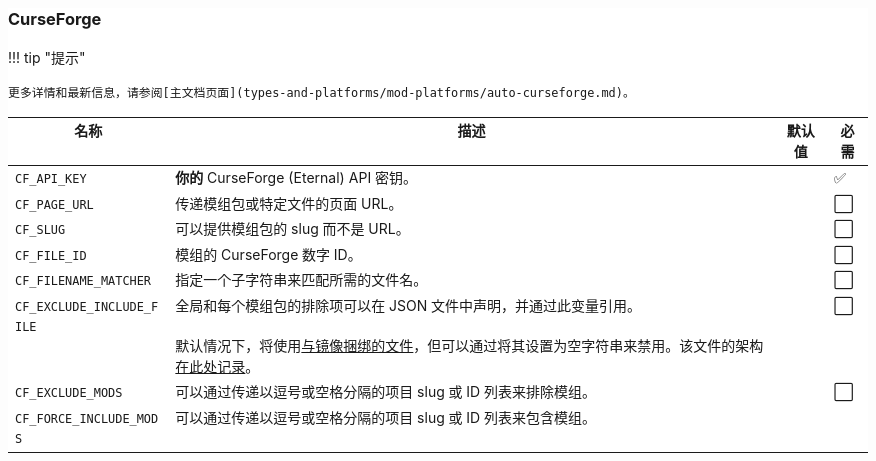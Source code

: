 ### CurseForge

!!! tip "提示"

    更多详情和最新信息，请参阅[主文档页面](types-and-platforms/mod-platforms/auto-curseforge.md)。

<table>
    <thead>
        <tr>
            <th>名称</th>
            <th>描述</th>
            <th>默认值</th>
            <th>必需</th>
        </tr>
    </thead>
    <tbody>
        <tr>
            <td><code>CF_API_KEY</code></td>
            <td><strong>你的</strong> CurseForge (Eternal) API 密钥。</td>
            <td><code></code></td>
            <td>✅</td>
        </tr>
        <tr>
            <td><code>CF_PAGE_URL</code></td>
            <td>传递模组包或特定文件的页面 URL。</td>
            <td><code></code></td>
            <td>⬜️</td>
        </tr>
        <tr>
            <td><code>CF_SLUG</code></td>
            <td>可以提供模组包的 slug 而不是 URL。</td>
            <td><code></code></td>
            <td>⬜️</td>
        </tr>
        <tr>
            <td><code>CF_FILE_ID</code></td>
            <td>模组的 CurseForge 数字 ID。</td>
            <td><code></code></td>
            <td>⬜️</td>
        </tr>
        <tr>
            <td><code>CF_FILENAME_MATCHER</code></td>
            <td>指定一个子字符串来匹配所需的文件名。</td>
            <td><code></code></td>
            <td>⬜️</td>
        </tr>
        <tr>
            <td><code>CF_EXCLUDE_INCLUDE_FILE</code></td>
            <td>全局和每个模组包的排除项可以在 JSON 文件中声明，并通过此变量引用。<br /><br />默认情况下，将使用<a href="https://github.com/itzg/docker-minecraft-server/blob/master/files/cf-exclude-include.json">与镜像捆绑的文件</a>，但可以通过将其设置为空字符串来禁用。该文件的架构<a href="https://github.com/itzg/mc-image-helper#excludeinclude-file-schema">在此处记录</a>。</td>
            <td><code></code></td>
            <td>⬜️</td>
        </tr>
        <tr>
            <td><code>CF_EXCLUDE_MODS</code></td>
            <td>可以通过传递以逗号或空格分隔的项目 slug 或 ID 列表来排除模组。</td>
            <td><code></code></td>
            <td>⬜️</td>
        </tr>
        <tr>
            <td><code>CF_FORCE_INCLUDE_MODS</code></td>
            <td>可以通过传递以逗号或空格分隔的项目 slug 或 ID 列表来包含模组。</td>
            <td><code></code></td>